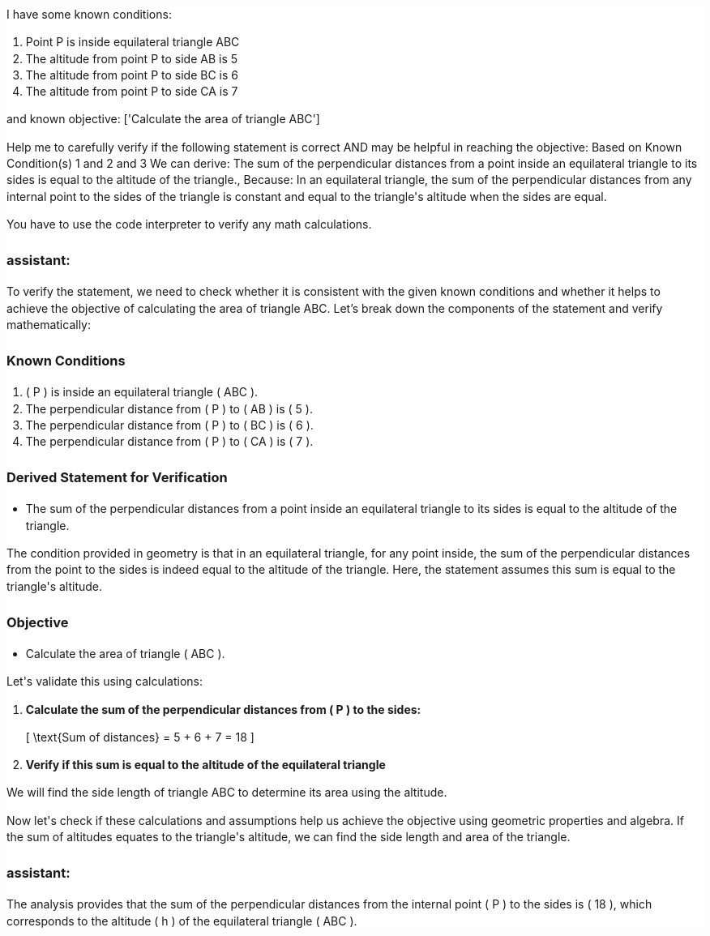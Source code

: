 I have some known conditions:
1. Point P is inside equilateral triangle ABC
2. The altitude from point P to side AB is 5
3. The altitude from point P to side BC is 6
4. The altitude from point P to side CA is 7

and known objective:
['Calculate the area of triangle ABC']

Help me to carefully verify if the following statement is correct AND may be helpful in reaching the objective:
Based on Known Condition(s) 1 and 2 and 3
    We can derive: The sum of the perpendicular distances from a point inside an equilateral triangle to its sides is equal to the altitude of the triangle., 
    Because: In an equilateral triangle, the sum of the perpendicular distances from any internal point to the sides of the triangle is constant and equal to the triangle's altitude when the sides are equal.

You have to use the code interpreter to verify any math calculations.

### assistant: 
To verify the statement, we need to check whether it is consistent with the given known conditions and whether it helps to achieve the objective of calculating the area of triangle ABC. Let’s break down the components of the statement and verify mathematically:

### Known Conditions
1. \( P \) is inside an equilateral triangle \( ABC \).
2. The perpendicular distance from \( P \) to \( AB \) is \( 5 \).
3. The perpendicular distance from \( P \) to \( BC \) is \( 6 \).
4. The perpendicular distance from \( P \) to \( CA \) is \( 7 \).

### Derived Statement for Verification
- The sum of the perpendicular distances from a point inside an equilateral triangle to its sides is equal to the altitude of the triangle.

The condition provided in geometry is that in an equilateral triangle, for any point inside, the sum of the perpendicular distances from the point to the sides is indeed equal to the altitude of the triangle. Here, the statement assumes this sum is equal to the triangle's altitude.

### Objective
- Calculate the area of triangle \( ABC \).

Let's validate this using calculations:

1. **Calculate the sum of the perpendicular distances from \( P \) to the sides:**

   \[
   \text{Sum of distances} = 5 + 6 + 7 = 18
   \]

2. **Verify if this sum is equal to the altitude of the equilateral triangle**

We will find the side length of triangle ABC to determine its area using the altitude.

Now let's check if these calculations and assumptions help us achieve the objective using geometric properties and algebra. If the sum of altitudes equates to the triangle's altitude, we can find the side length and area of the triangle.
### assistant: 
The analysis provides that the sum of the perpendicular distances from the internal point \( P \) to the sides is \( 18 \), which corresponds to the altitude \( h \) of the equilateral triangle \( ABC \).

